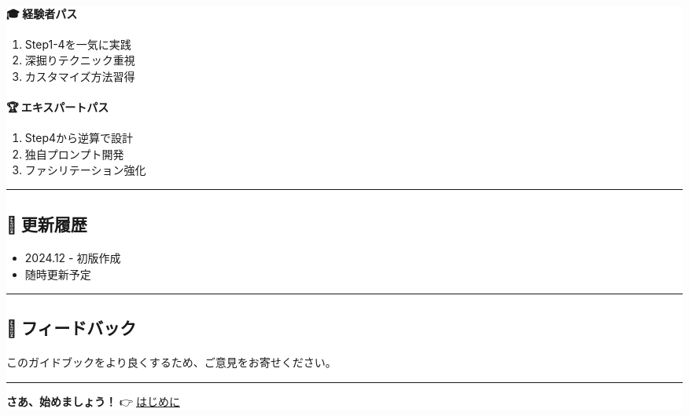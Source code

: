 #### 🎓 経験者パス
1. Step1-4を一気に実践
2. 深掘りテクニック重視
3. カスタマイズ方法習得

#### 🏆 エキスパートパス
1. Step4から逆算で設計
2. 独自プロンプト開発
3. ファシリテーション強化

---

## 🔄 更新履歴

- 2024.12 - 初版作成
- 随時更新予定

---

## 📧 フィードバック

このガイドブックをより良くするため、ご意見をお寄せください。

---

**さあ、始めましょう！** 👉 [はじめに](01_introduction.md)